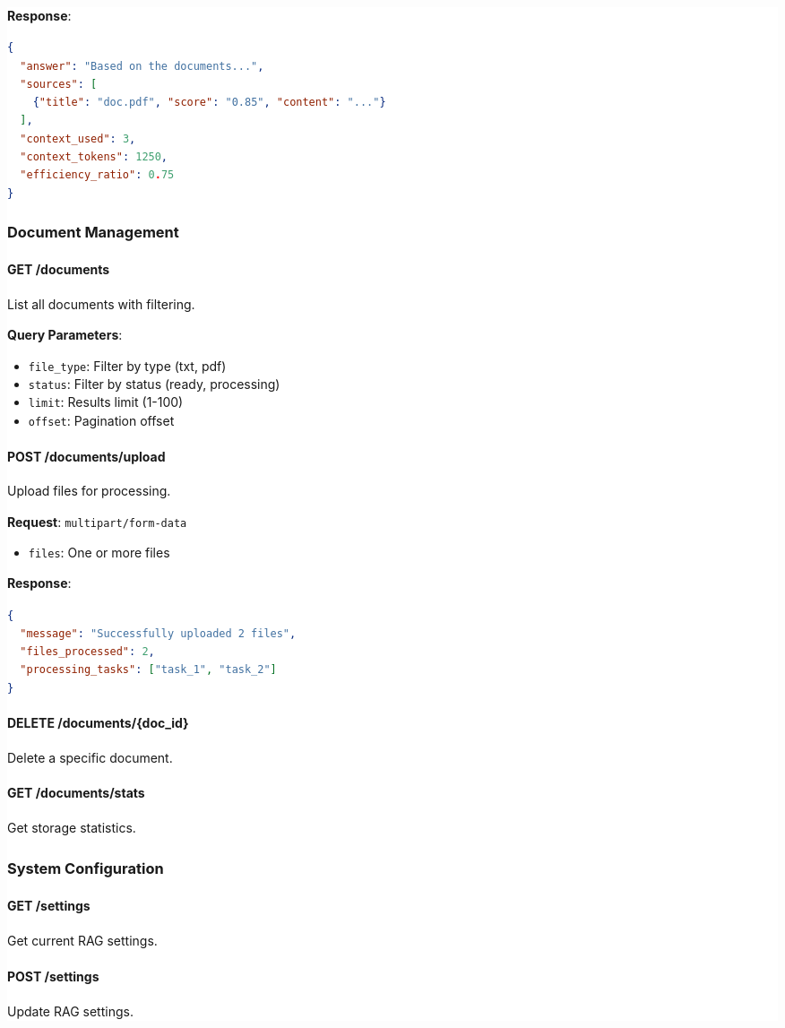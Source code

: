 **Response**:
```json
{
  "answer": "Based on the documents...",
  "sources": [
    {"title": "doc.pdf", "score": "0.85", "content": "..."}
  ],
  "context_used": 3,
  "context_tokens": 1250,
  "efficiency_ratio": 0.75
}
```

### Document Management

#### GET /documents
List all documents with filtering.

**Query Parameters**:
- `file_type`: Filter by type (txt, pdf)
- `status`: Filter by status (ready, processing)
- `limit`: Results limit (1-100)
- `offset`: Pagination offset

#### POST /documents/upload
Upload files for processing.

**Request**: `multipart/form-data`
- `files`: One or more files

**Response**:
```json
{
  "message": "Successfully uploaded 2 files",
  "files_processed": 2,
  "processing_tasks": ["task_1", "task_2"]
}
```

#### DELETE /documents/{doc_id}
Delete a specific document.

#### GET /documents/stats
Get storage statistics.

### System Configuration

#### GET /settings
Get current RAG settings.

#### POST /settings
Update RAG settings.
